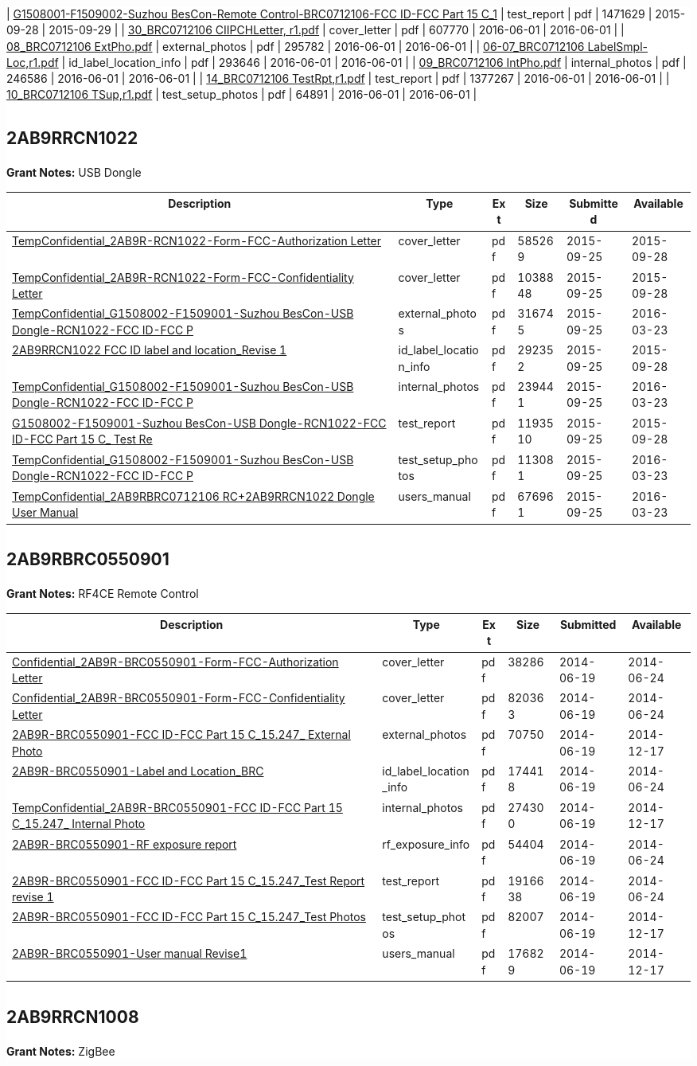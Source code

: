 | [G1508001-F1509002-Suzhou BesCon-Remote Control-BRC0712106-FCC ID-FCC Part 15 C_1](2AB9RBRC0712106/9aad7021c60e76f2d0df11b5dd612e4e/2765117.pdf) | test_report | pdf | 1471629 | 2015-09-28 | 2015-09-29 |
| [30_BRC0712106 CIIPCHLetter, r1.pdf](2AB9RBRC0712106/fe2218062028a7ad57f0f6cba39f235b/3013056.pdf) | cover_letter | pdf | 607770 | 2016-06-01 | 2016-06-01 |
| [08_BRC0712106 ExtPho.pdf](2AB9RBRC0712106/fe2218062028a7ad57f0f6cba39f235b/3013051.pdf) | external_photos | pdf | 295782 | 2016-06-01 | 2016-06-01 |
| [06-07_BRC0712106 LabelSmpl-Loc,r1.pdf](2AB9RBRC0712106/fe2218062028a7ad57f0f6cba39f235b/2765106.pdf) | id_label_location_info | pdf | 293646 | 2016-06-01 | 2016-06-01 |
| [09_BRC0712106 IntPho.pdf](2AB9RBRC0712106/fe2218062028a7ad57f0f6cba39f235b/3013052.pdf) | internal_photos | pdf | 246586 | 2016-06-01 | 2016-06-01 |
| [14_BRC0712106 TestRpt,r1.pdf](2AB9RBRC0712106/fe2218062028a7ad57f0f6cba39f235b/3013054.pdf) | test_report | pdf | 1377267 | 2016-06-01 | 2016-06-01 |
| [10_BRC0712106 TSup,r1.pdf](2AB9RBRC0712106/fe2218062028a7ad57f0f6cba39f235b/3013053.pdf) | test_setup_photos | pdf | 64891 | 2016-06-01 | 2016-06-01 |
## 2AB9RRCN1022
**Grant Notes:** USB Dongle

| Description | Type | Ext | Size | Submitted | Available |
| ----------- | ---- | --- | ---- | --------- | --------- |
| [TempConfidential_2AB9R-RCN1022-Form-FCC-Authorization Letter](2AB9RRCN1022/25449717ac9c268c19b3158cbe9ee504/2761862.pdf) | cover_letter | pdf | 585269 | 2015-09-25 | 2015-09-28 |
| [TempConfidential_2AB9R-RCN1022-Form-FCC-Confidentiality Letter](2AB9RRCN1022/25449717ac9c268c19b3158cbe9ee504/2761863.pdf) | cover_letter | pdf | 1038848 | 2015-09-25 | 2015-09-28 |
| [TempConfidential_G1508002-F1509001-Suzhou BesCon-USB Dongle-RCN1022-FCC ID-FCC P](2AB9RRCN1022/25449717ac9c268c19b3158cbe9ee504/2761864.pdf) | external_photos | pdf | 316745 | 2015-09-25 | 2016-03-23 |
| [2AB9RRCN1022 FCC ID label and location_Revise 1](2AB9RRCN1022/25449717ac9c268c19b3158cbe9ee504/2761865.pdf) | id_label_location_info | pdf | 292352 | 2015-09-25 | 2015-09-28 |
| [TempConfidential_G1508002-F1509001-Suzhou BesCon-USB Dongle-RCN1022-FCC ID-FCC P](2AB9RRCN1022/25449717ac9c268c19b3158cbe9ee504/2761866.pdf) | internal_photos | pdf | 239441 | 2015-09-25 | 2016-03-23 |
| [G1508002-F1509001-Suzhou BesCon-USB Dongle-RCN1022-FCC ID-FCC Part 15 C_ Test Re](2AB9RRCN1022/25449717ac9c268c19b3158cbe9ee504/2761873.pdf) | test_report | pdf | 1193510 | 2015-09-25 | 2015-09-28 |
| [TempConfidential_G1508002-F1509001-Suzhou BesCon-USB Dongle-RCN1022-FCC ID-FCC P](2AB9RRCN1022/25449717ac9c268c19b3158cbe9ee504/2761869.pdf) | test_setup_photos | pdf | 113081 | 2015-09-25 | 2016-03-23 |
| [TempConfidential_2AB9RBRC0712106 RC+2AB9RRCN1022 Dongle User Manual](2AB9RRCN1022/25449717ac9c268c19b3158cbe9ee504/2761870.pdf) | users_manual | pdf | 676961 | 2015-09-25 | 2016-03-23 |
## 2AB9RBRC0550901
**Grant Notes:** RF4CE Remote Control

| Description | Type | Ext | Size | Submitted | Available |
| ----------- | ---- | --- | ---- | --------- | --------- |
| [Confidential_2AB9R-BRC0550901-Form-FCC-Authorization Letter](2AB9RBRC0550901/066bc10ac7095f33856b9f1a70a14c4f/2300657.pdf) | cover_letter | pdf | 38286 | 2014-06-19 | 2014-06-24 |
| [Confidential_2AB9R-BRC0550901-Form-FCC-Confidentiality Letter](2AB9RBRC0550901/066bc10ac7095f33856b9f1a70a14c4f/2300658.pdf) | cover_letter | pdf | 820363 | 2014-06-19 | 2014-06-24 |
| [2AB9R-BRC0550901-FCC ID-FCC Part 15 C_15.247_ External Photo](2AB9RBRC0550901/066bc10ac7095f33856b9f1a70a14c4f/2300660.pdf) | external_photos | pdf | 70750 | 2014-06-19 | 2014-12-17 |
| [2AB9R-BRC0550901-Label and Location_BRC](2AB9RBRC0550901/066bc10ac7095f33856b9f1a70a14c4f/2300662.pdf) | id_label_location_info | pdf | 174418 | 2014-06-19 | 2014-06-24 |
| [TempConfidential_2AB9R-BRC0550901-FCC ID-FCC Part 15 C_15.247_ Internal Photo](2AB9RBRC0550901/066bc10ac7095f33856b9f1a70a14c4f/2300661.pdf) | internal_photos | pdf | 274300 | 2014-06-19 | 2014-12-17 |
| [2AB9R-BRC0550901-RF exposure report](2AB9RBRC0550901/066bc10ac7095f33856b9f1a70a14c4f/2300665.pdf) | rf_exposure_info | pdf | 54404 | 2014-06-19 | 2014-06-24 |
| [2AB9R-BRC0550901-FCC ID-FCC Part 15 C_15.247_Test Report revise 1](2AB9RBRC0550901/066bc10ac7095f33856b9f1a70a14c4f/2300667.pdf) | test_report | pdf | 1916638 | 2014-06-19 | 2014-06-24 |
| [2AB9R-BRC0550901-FCC ID-FCC Part 15 C_15.247_Test Photos](2AB9RBRC0550901/066bc10ac7095f33856b9f1a70a14c4f/2300668.pdf) | test_setup_photos | pdf | 82007 | 2014-06-19 | 2014-12-17 |
| [2AB9R-BRC0550901-User manual Revise1](2AB9RBRC0550901/066bc10ac7095f33856b9f1a70a14c4f/2300669.pdf) | users_manual | pdf | 176829 | 2014-06-19 | 2014-12-17 |
## 2AB9RRCN1008
**Grant Notes:** ZigBee
